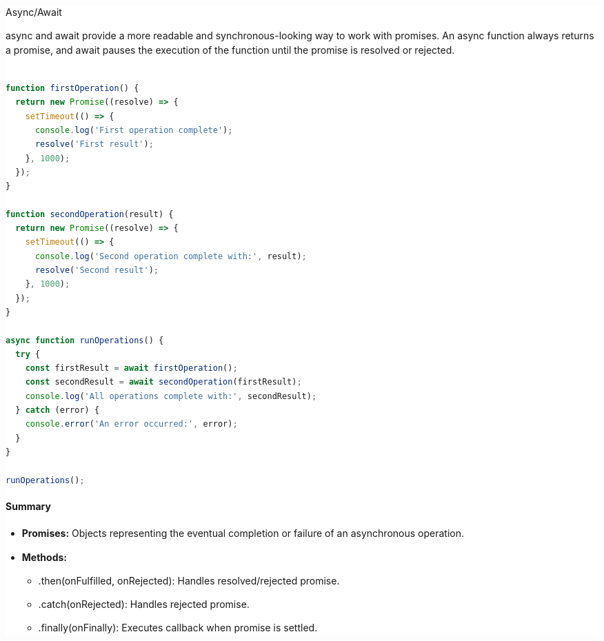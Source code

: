 
Async/Await

async and await provide a more readable and synchronous-looking way to work with promises. An async function always returns a promise, 
and await pauses the execution of the function until the promise is resolved or rejected.


```ts

function firstOperation() {
  return new Promise((resolve) => {
    setTimeout(() => {
      console.log('First operation complete');
      resolve('First result');
    }, 1000);
  });
}

function secondOperation(result) {
  return new Promise((resolve) => {
    setTimeout(() => {
      console.log('Second operation complete with:', result);
      resolve('Second result');
    }, 1000);
  });
}

async function runOperations() {
  try {
    const firstResult = await firstOperation();
    const secondResult = await secondOperation(firstResult);
    console.log('All operations complete with:', secondResult);
  } catch (error) {
    console.error('An error occurred:', error);
  }
}

runOperations();

```


#### Summary

- **Promises:** Objects representing the eventual completion or failure of an asynchronous operation.

- **Methods:**

  - .then(onFulfilled, onRejected): Handles resolved/rejected promise.

  - .catch(onRejected): Handles rejected promise.

  - .finally(onFinally): Executes callback when promise is settled.
